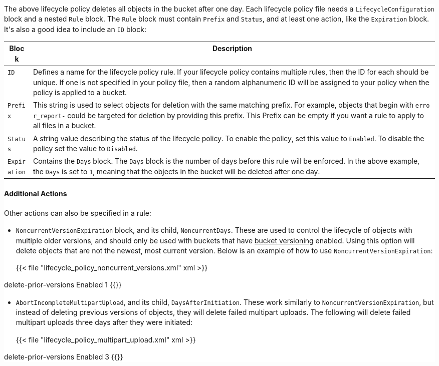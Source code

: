 The above lifecycle policy deletes all objects in the bucket after one day. Each lifecycle policy file needs a `LifecycleConfiguration` block and a nested `Rule` block. The `Rule` block must contain `Prefix` and `Status`, and at least one action, like the `Expiration` block. It's also a good idea to include an `ID` block:

| Block | Description |
|-------|-------------|
| `ID` | Defines a name for the lifecycle policy rule. If your lifecycle policy contains multiple rules, then the ID for each should be unique. If one is not specified in your policy file, then a random alphanumeric ID will be assigned to your policy when the policy is applied to a bucket. |
| `Prefix` | This string is used to select objects for deletion with the same matching prefix. For example, objects that begin with `error_report-` could be targeted for deletion by providing this prefix. This Prefix can be empty if you want a rule to apply to all files in a bucket. |
| `Status` | A string value describing the status of the lifecycle policy. To enable the policy, set this value to `Enabled`. To disable the policy set the value to `Disabled`. |
| `Expiration` | Contains the `Days` block. The `Days` block is the number of days before this rule will be enforced. In the above example, the `Days` is set to `1`, meaning that the objects in the bucket will be deleted after one day. |

#### Additional Actions

Other actions can also be specified in a rule:

- `NoncurrentVersionExpiration` block, and its child, `NoncurrentDays`. These are used to control the lifecycle of objects with multiple older versions, and should only be used with buckets that have [bucket versioning](/docs/platform/object-storage/bucket-versioning/) enabled. Using this option will delete objects that are not the newest, most current version. Below is an example of how to use `NoncurrentVersionExpiration`:

    {{< file "lifecycle_policy_noncurrent_versions.xml" xml >}}
<LifecycleConfiguration>
    <Rule>
        <ID>delete-prior-versions</ID>
        <Prefix></Prefix>
        <Status>Enabled</Status>
        <NoncurrentVersionExpiration>
            <NoncurrentDays>1</NoncurrentDays>
        </NoncurrentVersionExpiration>
    </Rule>
</LifecycleConfiguration>
{{</ file >}}

- `AbortIncompleteMultipartUpload`, and its child, `DaysAfterInitiation`. These work similarly to `NoncurrentVersionExpiration`, but instead of deleting previous versions of objects, they will delete failed multipart uploads. The following will delete failed multipart uploads three days after they were initiated:

    {{< file "lifecycle_policy_multipart_upload.xml" xml >}}
<LifecycleConfiguration>
    <Rule>
        <ID>delete-prior-versions</ID>
        <Prefix></Prefix>
        <Status>Enabled</Status>
        <AbortIncompleteMultipartUpload>
            <DaysAfterInitiation>3</DaysAfterInitiation>
        </AbortIncompleteMultipartUpload>
    </Rule>
</LifecycleConfiguration>
{{</ file >}}

